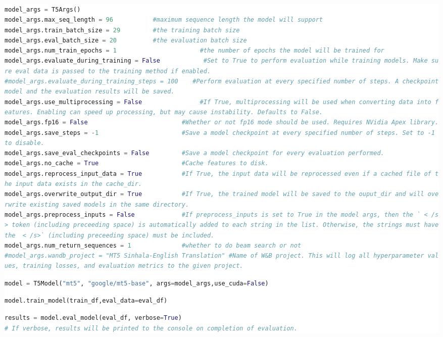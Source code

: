 
```python
model_args = T5Args()
model_args.max_seq_length = 96           #maximum sequence length the model will support
model_args.train_batch_size = 29         #the training batch size
model_args.eval_batch_size = 20          #the evaluation batch size
model_args.num_train_epochs = 1                       #the number of epochs the model will be trained for
model_args.evaluate_during_training = False            #Set to True to perform evaluation while training models. Make sure eval data is passed to the training method if enabled.
#model_args.evaluate_during_training_steps = 100    #Perform evaluation at every specified number of steps. A checkpoint model and the evaluation results will be saved.
model_args.use_multiprocessing = False                #If True, multiprocessing will be used when converting data into features. Enabling can speed up processing, but may cause instability. Defaults to False.
model_args.fp16 = False                          #Whether or not fp16 mode should be used. Requires NVidia Apex library.
model_args.save_steps = -1                       #Save a model checkpoint at every specified number of steps. Set to -1 to disable.
model_args.save_eval_checkpoints = False         #Save a model checkpoint for every evaluation performed.
model_args.no_cache = True                       #Cache features to disk.
model_args.reprocess_input_data = True           #If True, the input data will be reprocessed even if a cached file of the input data exists in the cache_dir.
model_args.overwrite_output_dir = True           #If True, the trained model will be saved to the ouput_dir and will overwrite existing saved models in the same directory.
model_args.preprocess_inputs = False             #If preprocess_inputs is set to True in the model args, then the ` < /s> token (including preceeding space) is automatically added to each string in the list. Otherwise, the strings must have the  < /s>` (including preceeding space) must be included.
model_args.num_return_sequences = 1              #whether to do beam search or not
#model_args.wandb_project = "MT5 Sinhala-English Translation" #Name of W&B project. This will log all hyperparameter values, training losses, and evaluation metrics to the given project.

```


```python
model = T5Model("mt5", "google/mt5-base", args=model_args,use_cuda=False)
```


```python
model.train_model(train_df,eval_data=eval_df)
```

```python
results = model.eval_model(eval_df, verbose=True)
# If verbose, results will be printed to the console on completion of evaluation.
```
